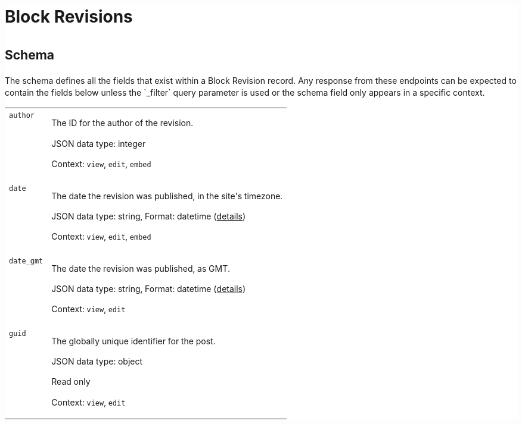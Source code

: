 ---
---

# Block Revisions

<section class="route">
	<div class="primary">
		<h2>Schema</h2>
<p>The schema defines all the fields that exist within a Block Revision record. Any response from these endpoints can be expected to contain the fields below unless the `_filter` query parameter is used or the schema field only appears in a specific context.</p>
<table class="attributes">
			<tr id="schema-author">
			<td>
				<code>author</code>
			</td>
			<td>
				<p>The ID for the author of the revision.</p>
				<p class="type">
					JSON data type: integer				</p>
								<p class="context">Context: <code>view</code>, <code>edit</code>, <code>embed</code></p>
							</td>
		</tr>
			<tr id="schema-date">
			<td>
				<code>date</code>
			</td>
			<td>
				<p>The date the revision was published, in the site&#039;s timezone.</p>
				<p class="type">
					JSON data type: string,
											Format: datetime (<a href="https://core.trac.wordpress.org/ticket/41032">details</a>)
									</p>
								<p class="context">Context: <code>view</code>, <code>edit</code>, <code>embed</code></p>
							</td>
		</tr>
			<tr id="schema-date_gmt">
			<td>
				<code>date_gmt</code>
			</td>
			<td>
				<p>The date the revision was published, as GMT.</p>
				<p class="type">
					JSON data type: string,
											Format: datetime (<a href="https://core.trac.wordpress.org/ticket/41032">details</a>)
									</p>
								<p class="context">Context: <code>view</code>, <code>edit</code></p>
							</td>
		</tr>
			<tr id="schema-guid">
			<td>
				<code>guid</code>
			</td>
			<td>
				<p>The globally unique identifier for the post.</p>
				<p class="type">
					JSON data type: object				</p>
									<p class="read-only">Read only</p>
								<p class="context">Context: <code>view</code>, <code>edit</code></p>
							</td>
		</tr>
			<tr id="schema-id">